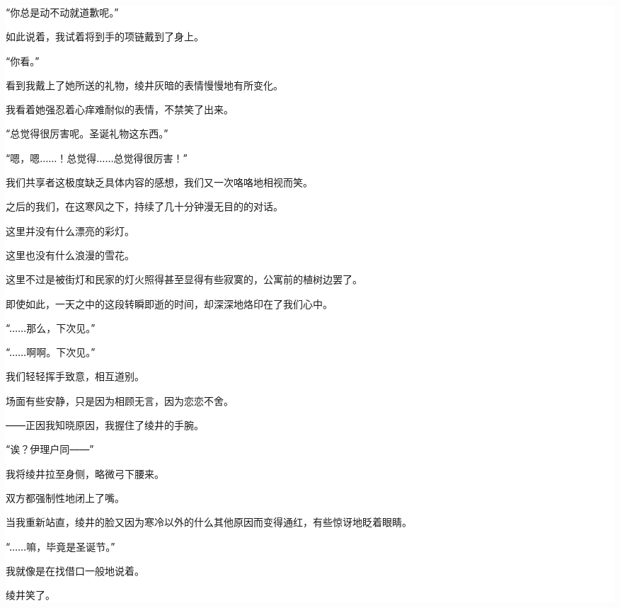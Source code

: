 “你总是动不动就道歉呢。”

 

如此说着，我试着将到手的项链戴到了身上。

 

“你看。”

 

看到我戴上了她所送的礼物，绫井灰暗的表情慢慢地有所变化。

我看着她强忍着心痒难耐似的表情，不禁笑了出来。

 

“总觉得很厉害呢。圣诞礼物这东西。”

“嗯，嗯……！总觉得……总觉得很厉害！”

 

我们共享者这极度缺乏具体内容的感想，我们又一次咯咯地相视而笑。

之后的我们，在这寒风之下，持续了几十分钟漫无目的的对话。

这里并没有什么漂亮的彩灯。

这里也没有什么浪漫的雪花。

这里不过是被街灯和民家的灯火照得甚至显得有些寂寞的，公寓前的植树边罢了。

即使如此，一天之中的这段转瞬即逝的时间，却深深地烙印在了我们心中。

 

“……那么，下次见。”

“……啊啊。下次见。”

 

我们轻轻挥手致意，相互道别。

场面有些安静，只是因为相顾无言，因为恋恋不舍。

——正因我知晓原因，我握住了绫井的手腕。

 

“诶？伊理户同——”

我将绫井拉至身侧，略微弓下腰来。

双方都强制性地闭上了嘴。

当我重新站直，绫井的脸又因为寒冷以外的什么其他原因而变得通红，有些惊讶地眨着眼睛。

 

“……嘛，毕竟是圣诞节。”

 

我就像是在找借口一般地说着。

绫井笑了。

 
